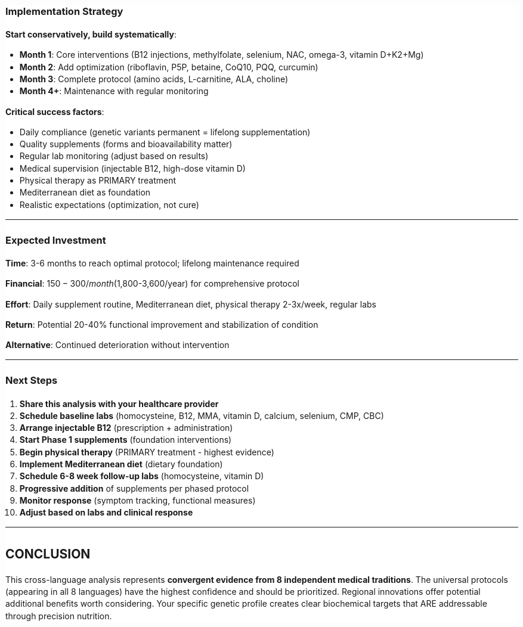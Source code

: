 ### Implementation Strategy

**Start conservatively, build systematically**:
- **Month 1**: Core interventions (B12 injections, methylfolate, selenium, NAC, omega-3, vitamin D+K2+Mg)
- **Month 2**: Add optimization (riboflavin, P5P, betaine, CoQ10, PQQ, curcumin)
- **Month 3**: Complete protocol (amino acids, L-carnitine, ALA, choline)
- **Month 4+**: Maintenance with regular monitoring

**Critical success factors**:
- Daily compliance (genetic variants permanent = lifelong supplementation)
- Quality supplements (forms and bioavailability matter)
- Regular lab monitoring (adjust based on results)
- Medical supervision (injectable B12, high-dose vitamin D)
- Physical therapy as PRIMARY treatment
- Mediterranean diet as foundation
- Realistic expectations (optimization, not cure)

---

### Expected Investment

**Time**: 3-6 months to reach optimal protocol; lifelong maintenance required

**Financial**: $150-300/month ($1,800-3,600/year) for comprehensive protocol

**Effort**: Daily supplement routine, Mediterranean diet, physical therapy 2-3x/week, regular labs

**Return**: Potential 20-40% functional improvement and stabilization of condition

**Alternative**: Continued deterioration without intervention

---

### Next Steps

1. **Share this analysis with your healthcare provider**
2. **Schedule baseline labs** (homocysteine, B12, MMA, vitamin D, calcium, selenium, CMP, CBC)
3. **Arrange injectable B12** (prescription + administration)
4. **Start Phase 1 supplements** (foundation interventions)
5. **Begin physical therapy** (PRIMARY treatment - highest evidence)
6. **Implement Mediterranean diet** (dietary foundation)
7. **Schedule 6-8 week follow-up labs** (homocysteine, vitamin D)
8. **Progressive addition** of supplements per phased protocol
9. **Monitor response** (symptom tracking, functional measures)
10. **Adjust based on labs and clinical response**

---

## CONCLUSION

This cross-language analysis represents **convergent evidence from 8 independent medical traditions**. The universal protocols (appearing in all 8 languages) have the highest confidence and should be prioritized. Regional innovations offer potential additional benefits worth considering. Your specific genetic profile creates clear biochemical targets that ARE addressable through precision nutrition.
